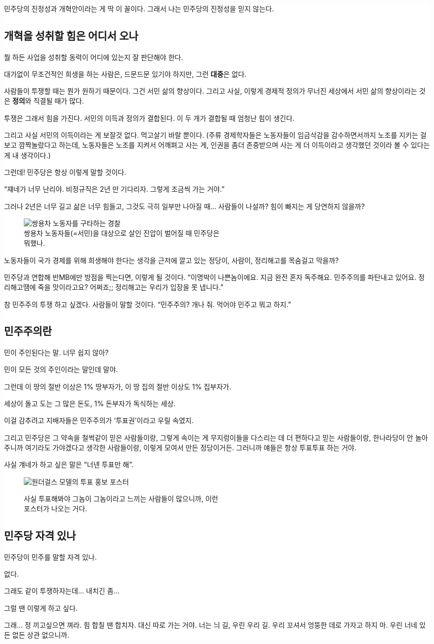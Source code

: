 민주당의 진정성과 개혁안이라는 게 딱 이 꼴이다. 그래서 나는 민주당의 진정성을 믿지 않는다.

## 개혁을 성취할 힘은 어디서 오나

뭘 하든 사업을 성취할 동력이 어디에 있는지 잘 판단해야 한다.

대가없이 무조건적인 희생을 하는 사람은, 드문드문 있기야 하지만, 그런 **대중**은 없다.

사람들이 투쟁할 때는 뭔가 원하기 때문이다. 그건 서민 삶의 향상이다. 그리고 사실, 이렇게 경제적 정의가 무너진 세상에서 서민 삶의 향상이라는 것은 **정의**와 직결될 때가 많다.&nbsp;

투쟁은 그래서 힘을 가진다. 서민의 이득과 정의가 결합된다. 이 두 개가 결합될 때 엄청난 힘이 생긴다.

그리고 사실 서민의 이득이라는 게 보잘것 없다. 먹고살기 바랄 뿐이다. (주류 경제학자들은 노동자들이 임금삭감을 감수하면서까지 노조를 지키는 걸 보고 깜짝놀랐다고 하는데, 노동자들은 노조를 지켜서 어깨펴고 사는 게, 인권을 좀더 존중받으며 사는 게 더 이득이라고 생각했던 것이라 볼 수 있다는 게 내 생각이다.)

그런데! 민주당은 항상 이렇게 말할 것이다.

&#8220;쟤네가 너무 난리야. 비정규직은 2년 만 기다리자. 그렇게 조금씩 가는 거야.&#8221;

그러나 2년은 너무 길고 삶은 너무 힘들고, 그것도 극히 일부만 나아질 때&#8230; 사람들이 나설까? 힘이 빠지는 게 당연하지 않을까?

<figure style="width: 396px" class="wp-caption alignleft"><img src="http://marx.mytory.net/wp-content/uploads/1/cfile7.uf.1458DC254AAA626F0525DA.jpg" width="396" height="342" alt="쌍용차 노동자를 구타하는 경찰" filename="cfile7.uf.1458DC254AAA626F0525DA.jpg" filemime="" /><figcaption class="wp-caption-text">쌍용차 노동자들(=서민)을 대상으로 살인 진압이 벌어질 때 민주당은 뭐했나.</figcaption></figure>노동자들이 국가 경제를 위해 희생해야 한다는 생각을 근저에 깔고 있는 정당이, 사람이, 정리해고를 목숨걸고 막을까?

민주당과 연합해 반MB에만 방점을 찍는다면, 이렇게 될 것이다. &#8220;이명박이 나쁜놈이에요. 지금 완전 혼자 독주해요. 민주주의를 파탄내고 있어요. 정리해고땜에 죽을 맛이라고요? 어쩌죠;; 정리해고는 우리가 입장을 못 냅니다.&#8221;

참 민주주의 투쟁 하고 싶겠다. 사람들이 말할 것이다. &#8220;민주주의? 개나 줘. 먹어야 민주고 뭐고 하지.&#8221;

## 민주주의란

민이 주인된다는 말. 너무 쉽지 않아?

민이 모든 것의 주인이라는 말인데 말야.

그런데 이 땅의 절반 이상은 1% 땅부자가, 이 땅 집의 절반 이상도 1% 집부자가.

세상이 돌고 도는 그 많은 돈도, 1% 돈부자가 독식하는 세상.

이걸 감추려고 지배자들은 민주주의가 &#8216;투표권&#8217;이라고 우릴 속였지.

그리고 민주당은 그 약속을 철썩같이 믿은 사람들이랑, 그렇게 속이는 게 무지렁이들을 다스리는 데 더 편하다고 믿는 사람들이랑, 한나라당이 안 놀아 주니까 여기라도 가야겠다고 생각한 사람들이랑, 이렇게 모여서 만든 정당이거든. 그러니까 얘들은 항상 투표투표 하는 거야.

사실 걔네가 하고 싶은 말은 &#8220;너넨 투표만 해&#8221;.<figure style="width: 400px" class="wp-caption aligncenter">

<img src="http://marx.mytory.net/wp-content/uploads/1/cfile25.uf.171641264AAA631F832C58.jpg" width="400" height="400" alt="원더걸스 모델의 투표 홍보 포스터" filename="cfile25.uf.171641264AAA631F832C58.jpg" filemime="" /><figcaption class="wp-caption-text">사실 투표해봐야 그놈이 그놈이라고 느끼는 사람들이 많으니까, 이런 포스터가 나오는 거다.</figcaption></figure> 

## 민주당 자격 있나

민주당이 민주를 말할 자격 있나.&nbsp;

없다.

그래도 같이 투쟁하자는데&#8230; 내치긴 좀&#8230;

그럴 땐 이렇게 하고 싶다.

그래&#8230; 정 끼고싶으면 껴라. 힘 합칠 땐 합치자. 대신 따로 가는 거야. 너는 늬 길, 우린 우리 길. 우리 꼬셔서 엉뚱한 데로 가자고 하지 마. 우린 너네 있든 없든 상관 없으니까.